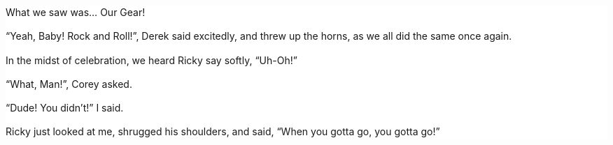 What we saw was… Our Gear!

“Yeah, Baby! Rock and Roll!”, Derek said excitedly, and threw up the horns, as we all did the same once again. 

In the midst of celebration, we heard Ricky say softly, “Uh-Oh!”

“What, Man!”, Corey asked. 

“Dude! You didn’t!” I said. 

Ricky just looked at me, shrugged his shoulders, and said, “When you gotta go, you gotta go!”
